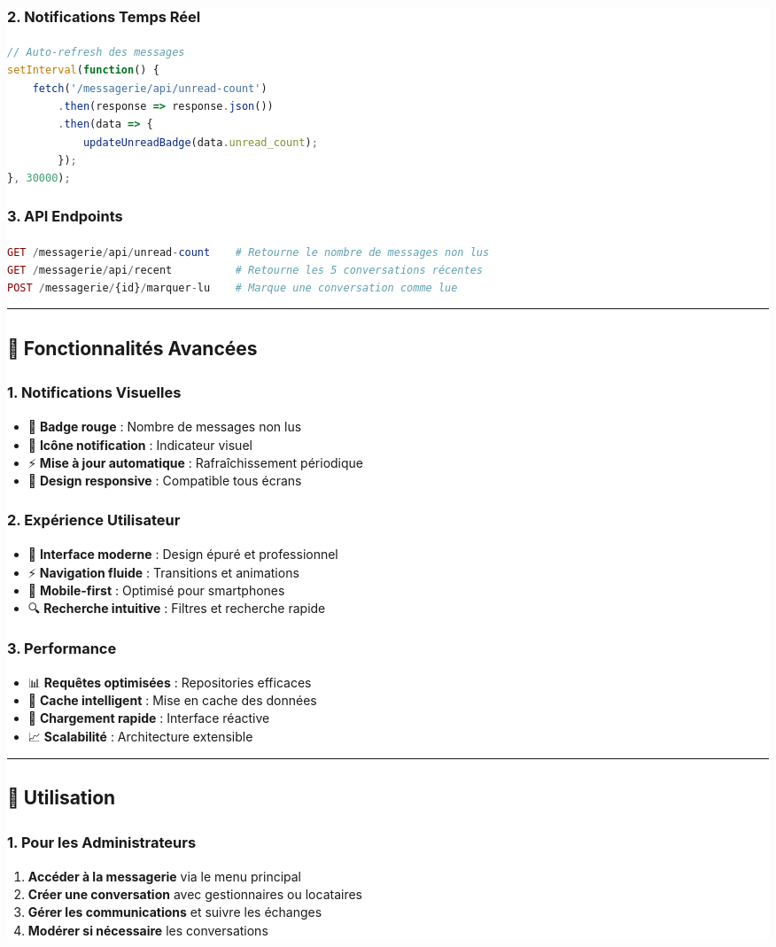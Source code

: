 ### **2. Notifications Temps Réel**
```javascript
// Auto-refresh des messages
setInterval(function() {
    fetch('/messagerie/api/unread-count')
        .then(response => response.json())
        .then(data => {
            updateUnreadBadge(data.unread_count);
        });
}, 30000);
```

### **3. API Endpoints**
```php
GET /messagerie/api/unread-count    # Retourne le nombre de messages non lus
GET /messagerie/api/recent          # Retourne les 5 conversations récentes
POST /messagerie/{id}/marquer-lu    # Marque une conversation comme lue
```

---

## 🚀 Fonctionnalités Avancées

### **1. Notifications Visuelles**
- 🔴 **Badge rouge** : Nombre de messages non lus
- 🔔 **Icône notification** : Indicateur visuel
- ⚡ **Mise à jour automatique** : Rafraîchissement périodique
- 📱 **Design responsive** : Compatible tous écrans

### **2. Expérience Utilisateur**
- 🎨 **Interface moderne** : Design épuré et professionnel
- ⚡ **Navigation fluide** : Transitions et animations
- 📱 **Mobile-first** : Optimisé pour smartphones
- 🔍 **Recherche intuitive** : Filtres et recherche rapide

### **3. Performance**
- 📊 **Requêtes optimisées** : Repositories efficaces
- 💾 **Cache intelligent** : Mise en cache des données
- 🚀 **Chargement rapide** : Interface réactive
- 📈 **Scalabilité** : Architecture extensible

---

## 📝 Utilisation

### **1. Pour les Administrateurs**
1. **Accéder à la messagerie** via le menu principal
2. **Créer une conversation** avec gestionnaires ou locataires
3. **Gérer les communications** et suivre les échanges
4. **Modérer si nécessaire** les conversations
